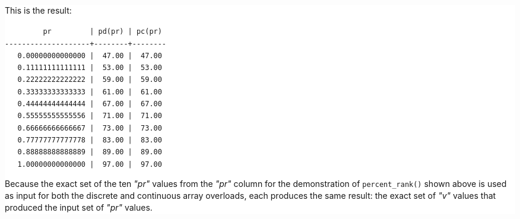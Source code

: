 This is the result:

```
         pr         | pd(pr) | pc(pr) 
--------------------+--------+--------
   0.00000000000000 |  47.00 |  47.00
   0.11111111111111 |  53.00 |  53.00
   0.22222222222222 |  59.00 |  59.00
   0.33333333333333 |  61.00 |  61.00
   0.44444444444444 |  67.00 |  67.00
   0.55555555555556 |  71.00 |  71.00
   0.66666666666667 |  73.00 |  73.00
   0.77777777777778 |  83.00 |  83.00
   0.88888888888889 |  89.00 |  89.00
   1.00000000000000 |  97.00 |  97.00
```

Because the exact set of the ten _"pr"_ values from the  _"pr"_ column for the demonstration of `percent_rank()` shown above is used as input for both the discrete and continuous array overloads, each produces the same result: the exact set of _"v"_ values that produced the input set of _"pr"_ values.
